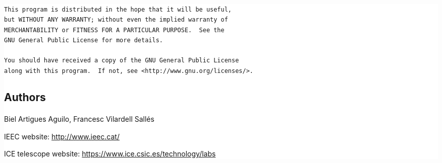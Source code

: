     This program is distributed in the hope that it will be useful,
    but WITHOUT ANY WARRANTY; without even the implied warranty of
    MERCHANTABILITY or FITNESS FOR A PARTICULAR PURPOSE.  See the
    GNU General Public License for more details.

    You should have received a copy of the GNU General Public License
    along with this program.  If not, see <http://www.gnu.org/licenses/>.

Authors
------

Biel Artigues Aguilo, Francesc Vilardell Sallés

IEEC website: http://www.ieec.cat/

ICE telescope website: https://www.ice.csic.es/technology/labs
